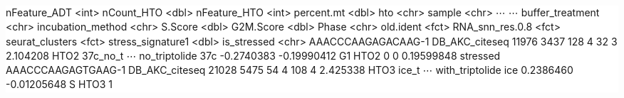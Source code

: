 <th>nFeature_ADT &lt;int&gt;</th>
<th>nCount_HTO &lt;dbl&gt;</th>
<th>nFeature_HTO &lt;int&gt;</th>
<th>percent.mt &lt;dbl&gt;</th>
<th>hto &lt;chr&gt;</th>
<th>sample &lt;chr&gt;</th>
<th>⋯ ⋯</th>
<th>buffer_treatment &lt;chr&gt;</th>
<th>incubation_method &lt;chr&gt;</th>
<th>S.Score &lt;dbl&gt;</th>
<th>G2M.Score &lt;dbl&gt;</th>
<th>Phase &lt;chr&gt;</th>
<th>old.ident &lt;fct&gt;</th>
<th>RNA_snn_res.0.8 &lt;fct&gt;</th>
<th>seurat_clusters &lt;fct&gt;</th>
<th>stress_signature1 &lt;dbl&gt;</th>
<th>is_stressed &lt;chr&gt;</th>
</tr>
</thead>
<tbody>
<tr class="odd">
<td>AAACCCAAGAGACAAG-1</td>
<td>DB_AKC_citeseq</td>
<td>11976</td>
<td>3437</td>
<td>128</td>
<td>4</td>
<td>32</td>
<td>3</td>
<td>2.104208</td>
<td>HTO2</td>
<td>37c_no_t</td>
<td>⋯</td>
<td>no_triptolide</td>
<td>37c</td>
<td>-0.2740383</td>
<td>-0.19990412</td>
<td>G1</td>
<td>HTO2</td>
<td>0</td>
<td>0</td>
<td>0.19599848</td>
<td>stressed</td>
</tr>
<tr class="even">
<td>AAACCCAAGAGTGAAG-1</td>
<td>DB_AKC_citeseq</td>
<td>21028</td>
<td>5475</td>
<td>54</td>
<td>4</td>
<td>108</td>
<td>4</td>
<td>2.425338</td>
<td>HTO3</td>
<td>ice_t</td>
<td>⋯</td>
<td>with_triptolide</td>
<td>ice</td>
<td>0.2386460</td>
<td>-0.01205648</td>
<td>S</td>
<td>HTO3</td>
<td>1</td>